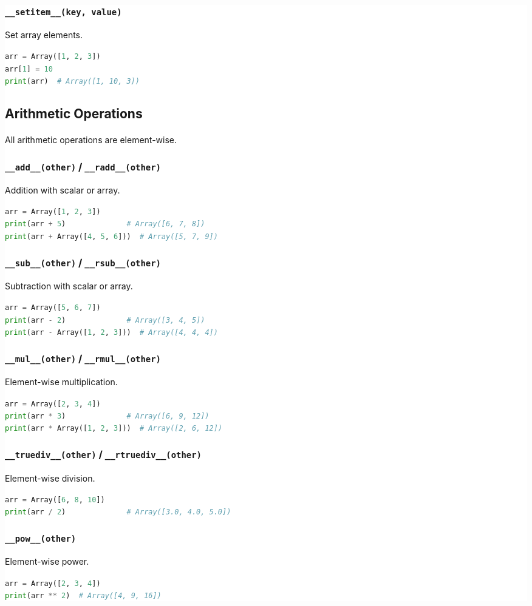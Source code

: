 ### `__setitem__(key, value)`
Set array elements.

```python
arr = Array([1, 2, 3])
arr[1] = 10
print(arr)  # Array([1, 10, 3])
```

## Arithmetic Operations

All arithmetic operations are element-wise.

### `__add__(other)` / `__radd__(other)`
Addition with scalar or array.

```python
arr = Array([1, 2, 3])
print(arr + 5)              # Array([6, 7, 8])
print(arr + Array([4, 5, 6]))  # Array([5, 7, 9])
```

### `__sub__(other)` / `__rsub__(other)`
Subtraction with scalar or array.

```python
arr = Array([5, 6, 7])
print(arr - 2)              # Array([3, 4, 5])
print(arr - Array([1, 2, 3]))  # Array([4, 4, 4])
```

### `__mul__(other)` / `__rmul__(other)`
Element-wise multiplication.

```python
arr = Array([2, 3, 4])
print(arr * 3)              # Array([6, 9, 12])
print(arr * Array([1, 2, 3]))  # Array([2, 6, 12])
```

### `__truediv__(other)` / `__rtruediv__(other)`
Element-wise division.

```python
arr = Array([6, 8, 10])
print(arr / 2)              # Array([3.0, 4.0, 5.0])
```

### `__pow__(other)`
Element-wise power.

```python
arr = Array([2, 3, 4])
print(arr ** 2)  # Array([4, 9, 16])
```
